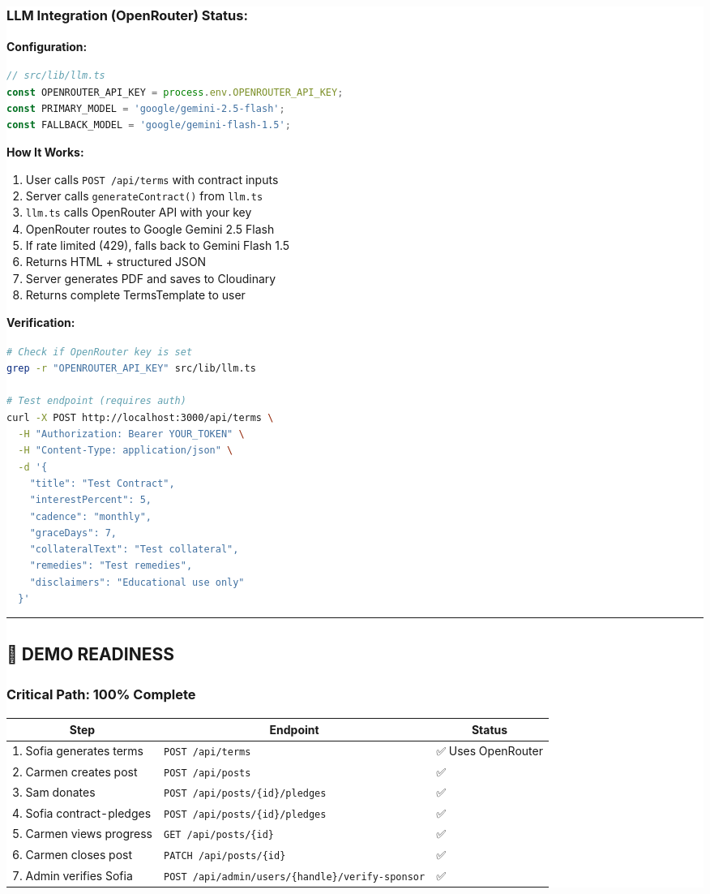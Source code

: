 ### **LLM Integration (OpenRouter) Status:**

**Configuration:**
```typescript
// src/lib/llm.ts
const OPENROUTER_API_KEY = process.env.OPENROUTER_API_KEY;
const PRIMARY_MODEL = 'google/gemini-2.5-flash';
const FALLBACK_MODEL = 'google/gemini-flash-1.5';
```

**How It Works:**
1. User calls `POST /api/terms` with contract inputs
2. Server calls `generateContract()` from `llm.ts`
3. `llm.ts` calls OpenRouter API with your key
4. OpenRouter routes to Google Gemini 2.5 Flash
5. If rate limited (429), falls back to Gemini Flash 1.5
6. Returns HTML + structured JSON
7. Server generates PDF and saves to Cloudinary
8. Returns complete TermsTemplate to user

**Verification:**
```bash
# Check if OpenRouter key is set
grep -r "OPENROUTER_API_KEY" src/lib/llm.ts

# Test endpoint (requires auth)
curl -X POST http://localhost:3000/api/terms \
  -H "Authorization: Bearer YOUR_TOKEN" \
  -H "Content-Type: application/json" \
  -d '{
    "title": "Test Contract",
    "interestPercent": 5,
    "cadence": "monthly",
    "graceDays": 7,
    "collateralText": "Test collateral",
    "remedies": "Test remedies",
    "disclaimers": "Educational use only"
  }'
```

---

## 🎯 DEMO READINESS

### **Critical Path: 100% Complete**

| Step | Endpoint | Status |
|------|----------|--------|
| 1. Sofia generates terms | `POST /api/terms` | ✅ Uses OpenRouter |
| 2. Carmen creates post | `POST /api/posts` | ✅ |
| 3. Sam donates | `POST /api/posts/{id}/pledges` | ✅ |
| 4. Sofia contract-pledges | `POST /api/posts/{id}/pledges` | ✅ |
| 5. Carmen views progress | `GET /api/posts/{id}` | ✅ |
| 6. Carmen closes post | `PATCH /api/posts/{id}` | ✅ |
| 7. Admin verifies Sofia | `POST /api/admin/users/{handle}/verify-sponsor` | ✅ |
